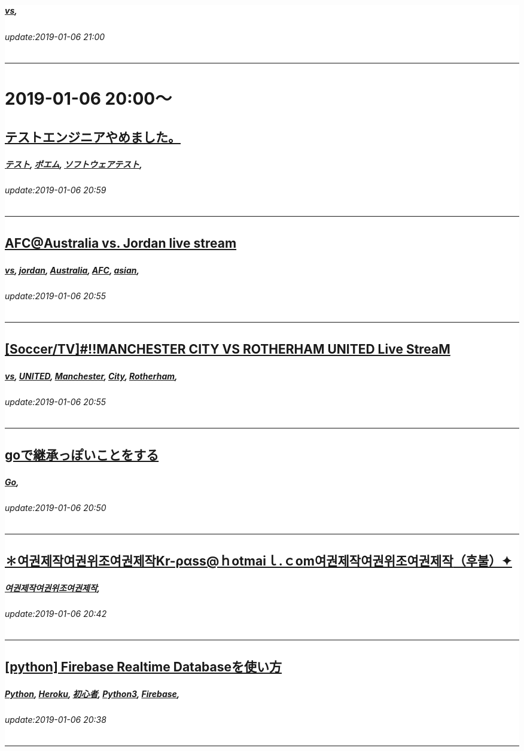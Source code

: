##### [vs](https://qiita.com/tags/vs), 
###### update:2019-01-06 21:00
---




# 2019-01-06 20:00～
## [テストエンジニアやめました。](https://qiita.com/naeka-k/items/1c1dd330963772d8981a)
##### [テスト](https://qiita.com/tags/テスト), [ポエム](https://qiita.com/tags/ポエム), [ソフトウェアテスト](https://qiita.com/tags/ソフトウェアテスト), 
###### update:2019-01-06 20:59
---
## [AFC@Australia vs. Jordan live stream](https://qiita.com/jixedaz/items/5bb6a951fe68dc4a142f)
##### [vs](https://qiita.com/tags/vs), [jordan](https://qiita.com/tags/jordan), [Australia](https://qiita.com/tags/Australia), [AFC](https://qiita.com/tags/AFC), [asian](https://qiita.com/tags/asian), 
###### update:2019-01-06 20:55
---
## [[Soccer/TV]#!!MANCHESTER CITY VS ROTHERHAM UNITED Live StreaM](https://qiita.com/jmateuspe/items/9a2c43676dd680eda42c)
##### [vs](https://qiita.com/tags/vs), [UNITED](https://qiita.com/tags/UNITED), [Manchester](https://qiita.com/tags/Manchester), [City](https://qiita.com/tags/City), [Rotherham](https://qiita.com/tags/Rotherham), 
###### update:2019-01-06 20:55
---
## [goで継承っぽいことをする](https://qiita.com/pokotyan/items/dc7182b52e40c65c4de7)
##### [Go](https://qiita.com/tags/Go), 
###### update:2019-01-06 20:50
---
## [✽여권제작여권위조여권제작Κr-ραss@ｈotmaiｌ.ｃom여권제작여권위조여권제작（후불）✦](https://qiita.com/df34sd/items/f82ba239698eb9a50d41)
##### [여권제작여권위조여권제작](https://qiita.com/tags/여권제작여권위조여권제작), 
###### update:2019-01-06 20:42
---
## [[python] Firebase Realtime Databaseを使い方](https://qiita.com/sai-san/items/24dbee74c5744033c330)
##### [Python](https://qiita.com/tags/Python), [Heroku](https://qiita.com/tags/Heroku), [初心者](https://qiita.com/tags/初心者), [Python3](https://qiita.com/tags/Python3), [Firebase](https://qiita.com/tags/Firebase), 
###### update:2019-01-06 20:38
---